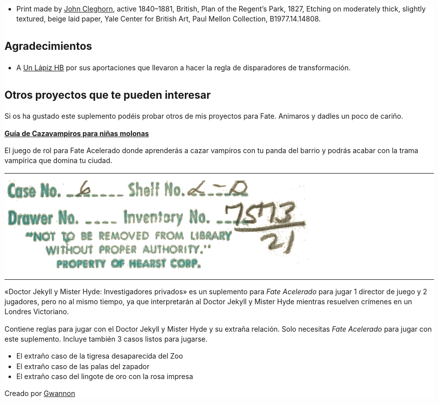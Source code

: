 * Print made by [John Cleghorn](https://collections.britishart.yale.edu/catalog/tms:41069), active 1840–1881, British, Plan of the Regent’s Park, 1827, Etching on moderately thick, slightly textured, beige laid paper, Yale Center for British Art, Paul Mellon Collection, B1977.14.14808.

## Agradecimientos

* A [Un Lápiz HB](https://bsky.app/profile/lapizhb.bsky.social) por sus aportaciones que llevaron a hacer la regla de disparadores de transformación.
## Otros proyectos que te pueden interesar

Si os ha gustado este suplemento podéis probar otros de mis proyectos para Fate. Animaros y dadles un poco de cariño.

[**Guía de Cazavampiros para niñas molonas**](https://cazavampiros.gwannon.com/pdf/) 

El juego de rol para Fate Acelerado donde aprenderás a cazar vampiros con tu panda del barrio y podrás acabar con la trama vampírica que domina tu ciudad.

***

![Sello de la biblioteca](./assests/images/lostworldbeingac00doylrich_0004.png)

***

«Doctor Jekyll y Mister Hyde: Investigadores privados» es un suplemento para _Fate Acelerado_ para jugar 1 director de juego y 2 jugadores, pero no al mismo tiempo, ya que interpretarán al Doctor Jekyll y Mister Hyde mientras resuelven crímenes en un Londres Victoriano.

Contiene reglas para jugar con el Doctor Jekyll y Mister Hyde y su extraña relación. Solo necesitas _Fate Acelerado_ para jugar con este suplemento. Incluye también 3 casos listos para jugarse.

* El extraño caso de la tigresa desaparecida del Zoo
* El extraño caso de las palas del zapador
* El extraño caso del lingote de oro con la rosa impresa

Creado por [Gwannon](https://linktr.ee/gwannon)